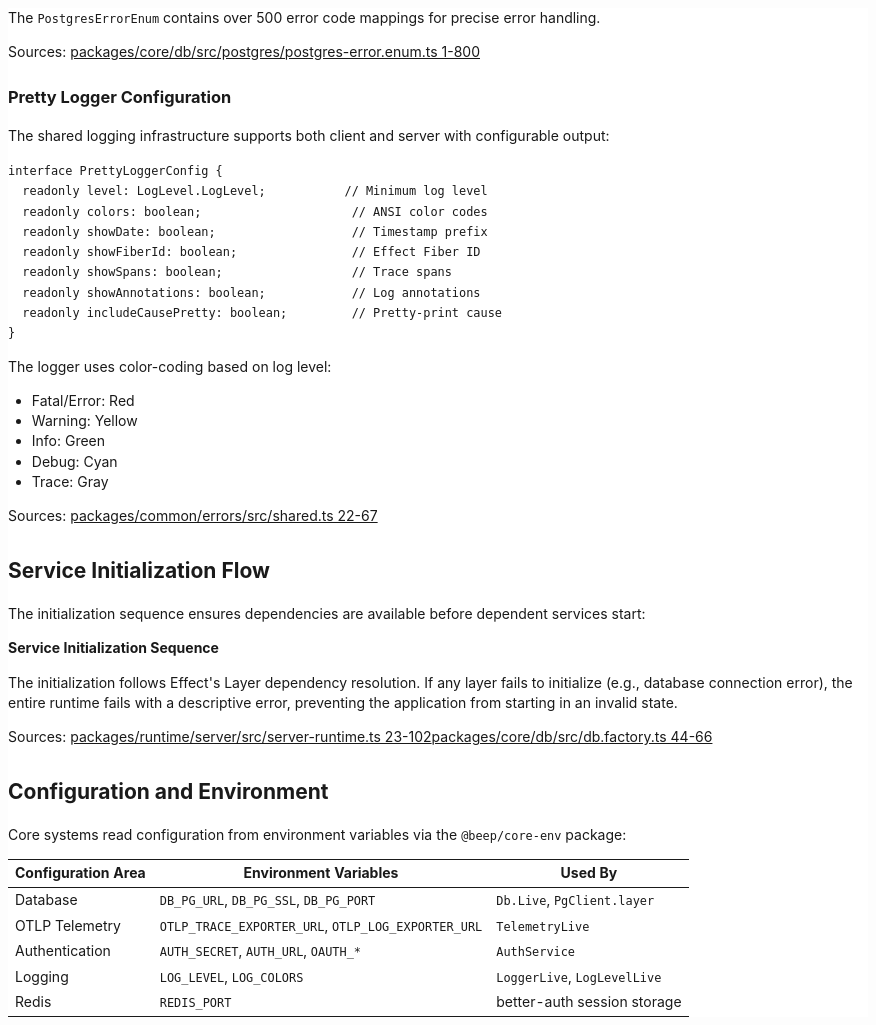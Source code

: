 The `PostgresErrorEnum` contains over 500 error code mappings for precise error handling.

Sources: [packages/core/db/src/postgres/postgres-error.enum.ts 1-800](https://github.com/kriegcloud/beep-effect/blob/b64126f6/packages/core/db/src/postgres/postgres-error.enum.ts#L1-L800)

### Pretty Logger Configuration

The shared logging infrastructure supports both client and server with configurable output:

```
interface PrettyLoggerConfig {
  readonly level: LogLevel.LogLevel;           // Minimum log level
  readonly colors: boolean;                     // ANSI color codes
  readonly showDate: boolean;                   // Timestamp prefix
  readonly showFiberId: boolean;                // Effect Fiber ID
  readonly showSpans: boolean;                  // Trace spans
  readonly showAnnotations: boolean;            // Log annotations
  readonly includeCausePretty: boolean;         // Pretty-print cause
}
```

The logger uses color-coding based on log level:

*   Fatal/Error: Red
*   Warning: Yellow
*   Info: Green
*   Debug: Cyan
*   Trace: Gray

Sources: [packages/common/errors/src/shared.ts 22-67](https://github.com/kriegcloud/beep-effect/blob/b64126f6/packages/common/errors/src/shared.ts#L22-L67)

Service Initialization Flow
---------------------------

The initialization sequence ensures dependencies are available before dependent services start:

**Service Initialization Sequence**

The initialization follows Effect's Layer dependency resolution. If any layer fails to initialize (e.g., database connection error), the entire runtime fails with a descriptive error, preventing the application from starting in an invalid state.

Sources: [packages/runtime/server/src/server-runtime.ts 23-102](https://github.com/kriegcloud/beep-effect/blob/b64126f6/packages/runtime/server/src/server-runtime.ts#L23-L102)[packages/core/db/src/db.factory.ts 44-66](https://github.com/kriegcloud/beep-effect/blob/b64126f6/packages/core/db/src/db.factory.ts#L44-L66)

Configuration and Environment
-----------------------------

Core systems read configuration from environment variables via the `@beep/core-env` package:

| Configuration Area | Environment Variables | Used By |
| --- | --- | --- |
| Database | `DB_PG_URL`, `DB_PG_SSL`, `DB_PG_PORT` | `Db.Live`, `PgClient.layer` |
| OTLP Telemetry | `OTLP_TRACE_EXPORTER_URL`, `OTLP_LOG_EXPORTER_URL` | `TelemetryLive` |
| Authentication | `AUTH_SECRET`, `AUTH_URL`, `OAUTH_*` | `AuthService` |
| Logging | `LOG_LEVEL`, `LOG_COLORS` | `LoggerLive`, `LogLevelLive` |
| Redis | `REDIS_PORT` | better-auth session storage |
